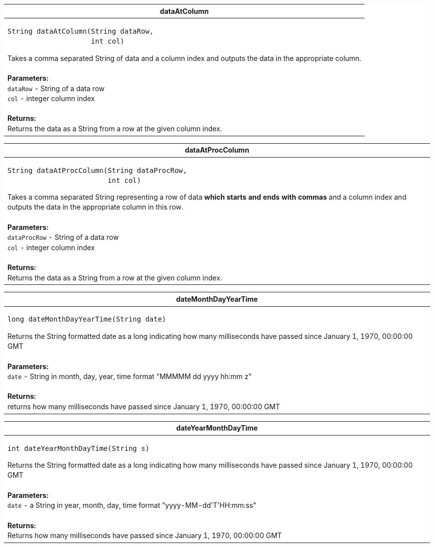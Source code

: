 <a id="dataAtColumn"></a>
<table class="table table-striped">
<thead>
  <tr>
    <th>dataAtColumn</th>
  </tr>
</thead>
<tr>
  <td><pre>String dataAtColumn(String dataRow,<br>                    int col)</pre>Takes a comma separated String of data and a column index and outputs the data in the appropriate column.<br><br><b>Parameters:</b><br><code>dataRow</code> - String of a data row<br><code>col</code> - integer column index<br><br><b>Returns:</b><br>Returns the data as a String from a row at the given column index.</td>
</tr>
</table>

<a id="dataAtProcColumn"></a>
<table class="table table-striped">
<thead>
  <tr>
    <th>dataAtProcColumn</th>
  </tr>
</thead>
<tr>
  <td><pre>String dataAtProcColumn(String dataProcRow,<br>                        int col)</pre>Takes a comma separated String representing a row of data <b>which starts and ends with commas</b> and a column index and outputs the data in the appropriate column in this row.<br><br><b>Parameters:</b><br><code>dataProcRow</code> - String of a data row<br><code>col</code> - integer column index<br><br><b>Returns:</b><br>Returns the data as a String from a row at the given column index.</td>
</tr>
</table>

<a id="dateMonthDayYearTime"></a>
<table class="table table-striped">
<thead>
  <tr>
    <th>dateMonthDayYearTime</th>
  </tr>
</thead>
<tr>
  <td><pre>long dateMonthDayYearTime(String date)</pre>Returns the String formatted date as a long indicating how many milliseconds have passed since January 1, 1970, 00:00:00 GMT<br><br><b>Parameters:</b><br><code>date</code> - String in month, day, year, time format "MMMMM dd yyyy hh:mm z"<br><br><b>Returns:</b><br>returns how many milliseconds have passed since January 1, 1970, 00:00:00 GMT</td>
</tr>
</table>

<a id="dateYearMonthDayTime"></a>
<table class="table table-striped">
<thead>
  <tr>
    <th>dateYearMonthDayTime</th>
  </tr>
</thead>
<tr>
  <td><pre>int dateYearMonthDayTime(String s)</pre>Returns the String formatted date as a long indicating how many milliseconds have passed since January 1, 1970, 00:00:00 GMT<br><br><b>Parameters:</b><br><code>date</code> - a String in year, month, day, time format "yyyy-MM-dd'T'HH:mm:ss"<br><br><b>Returns:</b><br>Returns how many milliseconds have passed since January 1, 1970, 00:00:00 GMT</td>
</tr>
</table>
